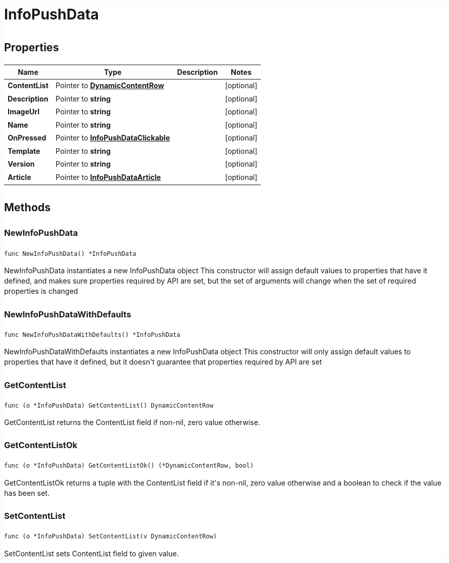 # InfoPushData

## Properties

Name | Type | Description | Notes
------------ | ------------- | ------------- | -------------
**ContentList** | Pointer to [**DynamicContentRow**](DynamicContentRow.md) |  | [optional] 
**Description** | Pointer to **string** |  | [optional] 
**ImageUrl** | Pointer to **string** |  | [optional] 
**Name** | Pointer to **string** |  | [optional] 
**OnPressed** | Pointer to [**InfoPushDataClickable**](InfoPushDataClickable.md) |  | [optional] 
**Template** | Pointer to **string** |  | [optional] 
**Version** | Pointer to **string** |  | [optional] 
**Article** | Pointer to [**InfoPushDataArticle**](InfoPushDataArticle.md) |  | [optional] 

## Methods

### NewInfoPushData

`func NewInfoPushData() *InfoPushData`

NewInfoPushData instantiates a new InfoPushData object
This constructor will assign default values to properties that have it defined,
and makes sure properties required by API are set, but the set of arguments
will change when the set of required properties is changed

### NewInfoPushDataWithDefaults

`func NewInfoPushDataWithDefaults() *InfoPushData`

NewInfoPushDataWithDefaults instantiates a new InfoPushData object
This constructor will only assign default values to properties that have it defined,
but it doesn't guarantee that properties required by API are set

### GetContentList

`func (o *InfoPushData) GetContentList() DynamicContentRow`

GetContentList returns the ContentList field if non-nil, zero value otherwise.

### GetContentListOk

`func (o *InfoPushData) GetContentListOk() (*DynamicContentRow, bool)`

GetContentListOk returns a tuple with the ContentList field if it's non-nil, zero value otherwise
and a boolean to check if the value has been set.

### SetContentList

`func (o *InfoPushData) SetContentList(v DynamicContentRow)`

SetContentList sets ContentList field to given value.

